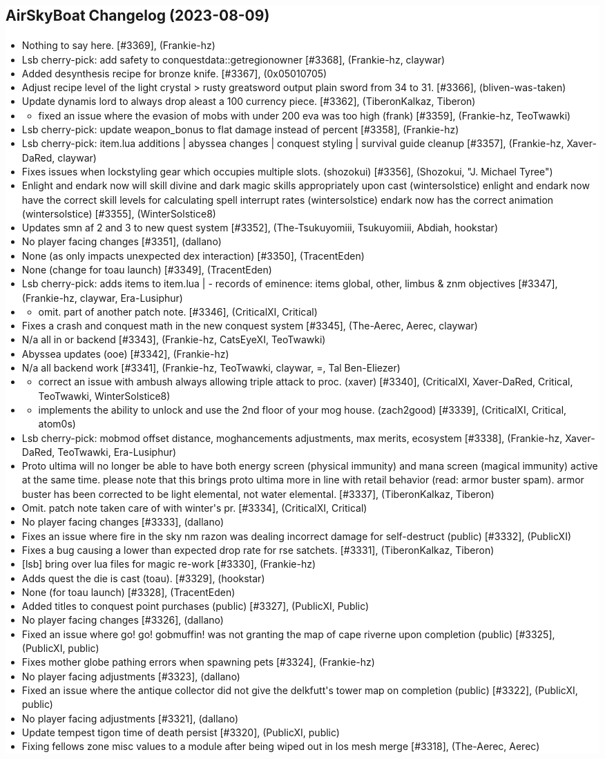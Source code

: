 ## AirSkyBoat Changelog (2023-08-09)
- Nothing to say here. [#3369], (Frankie-hz)
- Lsb cherry-pick: add safety to conquestdata::getregionowner [#3368], (Frankie-hz, claywar)
- Added desynthesis recipe for bronze knife. [#3367], (0x05010705)
- Adjust recipe level of the light crystal > rusty greatsword     output plain sword   from 34 to 31. [#3366], (bliven-was-taken)
- Update dynamis lord to always drop aleast a 100 currency piece. [#3362], (TiberonKalkaz, Tiberon)
- - fixed an issue where the evasion of mobs with under 200 eva was too high (frank) [#3359], (Frankie-hz, TeoTwawki)
- Lsb cherry-pick: update weapon_bonus to flat damage instead of percent [#3358], (Frankie-hz)
- Lsb  cherry-pick: item.lua additions | abyssea changes | conquest styling | survival guide cleanup [#3357], (Frankie-hz, Xaver-DaRed, claywar)
- Fixes issues when lockstyling gear which occupies multiple slots. (shozokui) [#3356], (Shozokui, "J. Michael Tyree")
- Enlight and endark now will skill divine and dark magic skills appropriately upon cast (wintersolstice)
 enlight and endark now have the correct skill levels for calculating spell interrupt rates (wintersolstice)
 endark now has the correct animation (wintersolstice) [#3355], (WinterSolstice8)
- Updates smn af 2 and 3 to new quest system [#3352], (The-Tsukuyomiii, Tsukuyomiii, Abdiah, hookstar)
- No player facing changes [#3351], (dallano)
- None (as only impacts unexpected dex interaction) [#3350], (TracentEden)
- None (change for toau launch) [#3349], (TracentEden)
- Lsb cherry-pick: adds items to item.lua | - records of eminence: items global, other, limbus & znm objectives [#3347], (Frankie-hz, claywar, Era-Lusiphur)
- - omit. part of another patch note. [#3346], (CriticalXI, Critical)
- Fixes a crash and conquest math in the new conquest system [#3345], (The-Aerec, Aerec, claywar)
- N/a all in or backend [#3343], (Frankie-hz, CatsEyeXI, TeoTwawki)
- Abyssea updates (ooe) [#3342], (Frankie-hz)
- N/a all backend work [#3341], (Frankie-hz, TeoTwawki, claywar, =, Tal Ben-Eliezer)
- - correct an issue with ambush always allowing triple attack to proc. (xaver) [#3340], (CriticalXI, Xaver-DaRed, Critical, TeoTwawki, WinterSolstice8)
- - implements the ability to unlock and use the 2nd floor of your mog house. (zach2good) [#3339], (CriticalXI, Critical, atom0s)
- Lsb cherry-pick: mobmod offset distance, moghancements adjustments, max merits, ecosystem [#3338], (Frankie-hz, Xaver-DaRed, TeoTwawki, Era-Lusiphur)
- Proto ultima will no longer be able to have both energy screen (physical immunity) and mana screen (magical immunity) active at the same time.  please note that this brings proto ultima more in line with retail behavior (read: armor buster spam).  armor buster has been corrected to be light elemental, not water elemental. [#3337], (TiberonKalkaz, Tiberon)
- Omit. patch note taken care of with winter's pr. [#3334], (CriticalXI, Critical)
- No player facing changes [#3333], (dallano)
- Fixes an issue where fire in the sky nm razon was dealing incorrect damage for self-destruct (public) [#3332], (PublicXI)
- Fixes a bug causing a lower than expected drop rate for rse satchets. [#3331], (TiberonKalkaz, Tiberon)
- [lsb] bring over lua files for magic re-work [#3330], (Frankie-hz)
- Adds quest the die is cast (toau). [#3329], (hookstar)
- None (for toau launch) [#3328], (TracentEden)
- Added titles to conquest point purchases (public) [#3327], (PublicXI, Public)
- No player facing changes [#3326], (dallano)
- Fixed an issue where go! go! gobmuffin! was not granting the map of cape riverne upon completion (public) [#3325], (PublicXI, public)
- Fixes mother globe pathing errors when spawning pets [#3324], (Frankie-hz)
- No player facing adjustments [#3323], (dallano)
- Fixed an issue where the antique collector did not give the delkfutt's tower map on completion (public) [#3322], (PublicXI, public)
- No player facing adjustments [#3321], (dallano)
- Update tempest tigon time of death persist [#3320], (PublicXI, public)
- Fixing fellows zone misc values to a module after being wiped out in los mesh merge [#3318], (The-Aerec, Aerec)